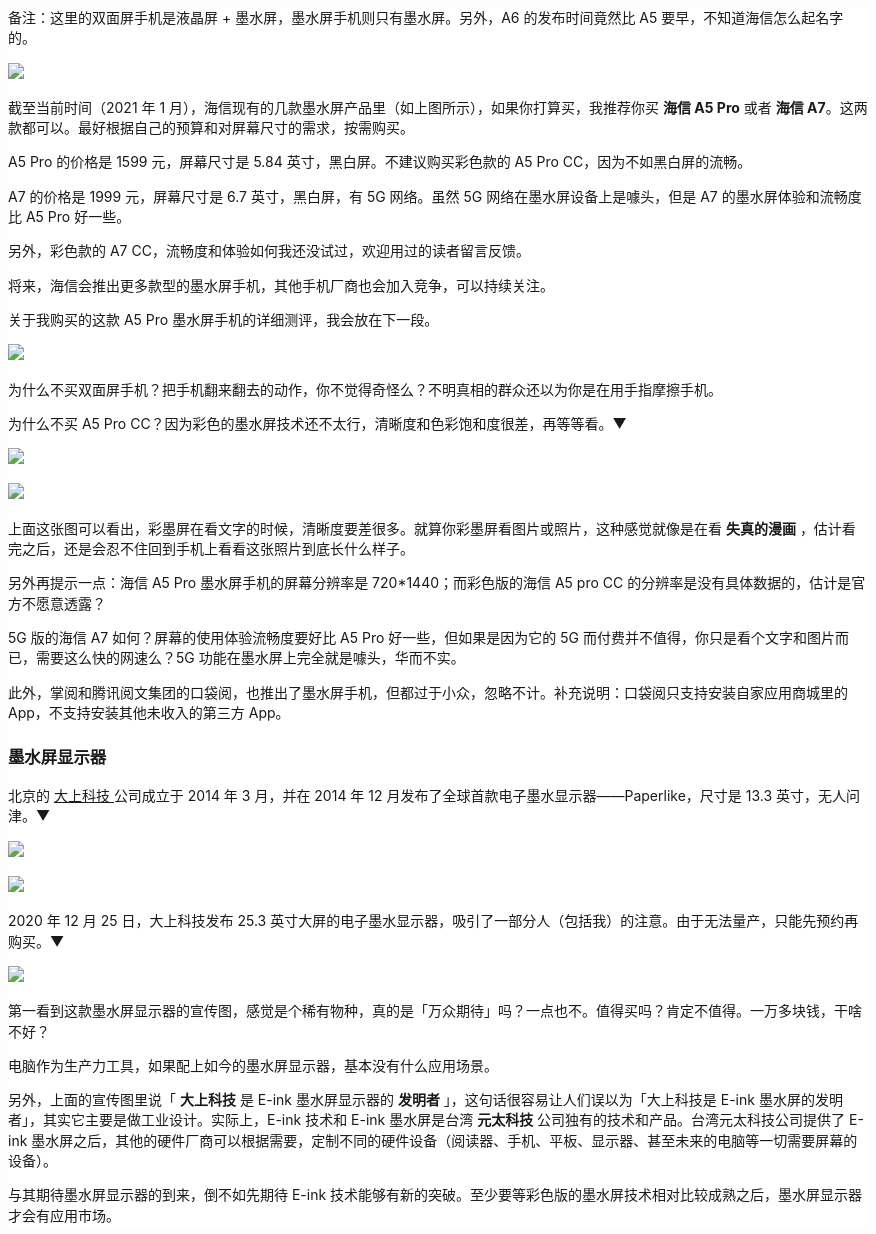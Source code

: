 备注：这里的双面屏手机是液晶屏 + 墨水屏，墨水屏手机则只有墨水屏。另外，A6 的发布时间竟然比 A5 要早，不知道海信怎么起名字的。

![](https://proxy-prod.omnivore-image-cache.app/0x0,sJ3yOJ7Fd2dOsZGZPo8emgmCNEzFkyZ91RPVAop9vpos/https://cdn.sspai.com/2021/02/11/article/4c0ce42f456b8f7f427feb0827b7c0c9?imageView2/2/w/1120/q/90/interlace/1/ignore-error/1)

截至当前时间（2021 年 1 月），海信现有的几款墨水屏产品里（如上图所示），如果你打算买，我推荐你买 **海信 A5 Pro** 或者 **海信 A7**。这两款都可以。最好根据自己的预算和对屏幕尺寸的需求，按需购买。

A5 Pro 的价格是 1599 元，屏幕尺寸是 5.84 英寸，黑白屏。不建议购买彩色款的 A5 Pro CC，因为不如黑白屏的流畅。

A7 的价格是 1999 元，屏幕尺寸是 6.7 英寸，黑白屏，有 5G 网络。虽然 5G 网络在墨水屏设备上是噱头，但是 A7 的墨水屏体验和流畅度比 A5 Pro 好一些。

另外，彩色款的 A7 CC，流畅度和体验如何我还没试过，欢迎用过的读者留言反馈。

将来，海信会推出更多款型的墨水屏手机，其他手机厂商也会加入竞争，可以持续关注。

关于我购买的这款 A5 Pro 墨水屏手机的详细测评，我会放在下一段。

![](https://proxy-prod.omnivore-image-cache.app/0x0,s45avJFRzFnlHL-uuKoKMl5I5ehVRFWIoY3BCQOT4yt8/https://cdn.sspai.com/2021/02/11/article/611b32a2ca7543e255bab2ed95e08211?imageView2/2/w/1120/q/90/interlace/1/ignore-error/1)

为什么不买双面屏手机？把手机翻来翻去的动作，你不觉得奇怪么？不明真相的群众还以为你是在用手指摩擦手机。

为什么不买 A5 Pro CC？因为彩色的墨水屏技术还不太行，清晰度和色彩饱和度很差，再等等看。▼

![](https://proxy-prod.omnivore-image-cache.app/0x0,s4tHx0BKLBiQeWmvsvv3hsMRCNW7PbULcbUtZNYpda04/https://cdn.sspai.com/2021/02/11/article/690f33642a6dcacc93e451966c740812?imageView2/2/w/1120/q/90/interlace/1/ignore-error/1)

![](https://proxy-prod.omnivore-image-cache.app/0x0,sfovJMl1FbakPUaIeALJyWwzhpNm7GvEmbuqOQcFKG6Q/https://cdn.sspai.com/2021/02/11/article/df676685f40a18d22ae62b2a70307916?imageView2/2/w/1120/q/90/interlace/1/ignore-error/1)

上面这张图可以看出，彩墨屏在看文字的时候，清晰度要差很多。就算你彩墨屏看图片或照片，这种感觉就像是在看 **失真的漫画** ，估计看完之后，还是会忍不住回到手机上看看这张照片到底长什么样子。

另外再提示一点：海信 A5 Pro 墨水屏手机的屏幕分辨率是 720\*1440；而彩色版的海信 A5 pro CC 的分辨率是没有具体数据的，估计是官方不愿意透露？

5G 版的海信 A7 如何？屏幕的使用体验流畅度要好比 A5 Pro 好一些，但如果是因为它的 5G 而付费并不值得，你只是看个文字和图片而已，需要这么快的网速么？5G 功能在墨水屏上完全就是噱头，华而不实。

此外，掌阅和腾讯阅文集团的口袋阅，也推出了墨水屏手机，但都过于小众，忽略不计。补充说明：口袋阅只支持安装自家应用商城里的 App，不支持安装其他未收入的第三方 App。

### **墨水屏显示器**

北京的 [大上科技 ](https://sspai.com/link?target=http%3A%2F%2Fwww.dasung.com%2F)公司成立于 2014 年 3 月，并在 2014 年 12 月发布了全球首款电子墨水显示器——Paperlike，尺寸是 13.3 英寸，无人问津。▼

![](https://proxy-prod.omnivore-image-cache.app/0x0,szUIHZmCscFCWCgWei0tGtQrw7HGk9JhR_pfoiBPTDz0/https://cdn.sspai.com/2021/02/11/article/b2059f77bb9cb18840db7075cd0bd13b?imageView2/2/w/1120/q/90/interlace/1/ignore-error/1)

![](https://proxy-prod.omnivore-image-cache.app/0x0,snkMGmaKknZ6rc8jxvKsj4Cnr7sldAbjA4IqiUXCyoO4/https://cdn.sspai.com/2021/02/11/article/70515109f611f956e901b6f57709664f?imageView2/2/w/1120/q/90/interlace/1/ignore-error/1)

2020 年 12 月 25 日，大上科技发布 25.3 英寸大屏的电子墨水显示器，吸引了一部分人（包括我）的注意。由于无法量产，只能先预约再购买。▼

![](https://proxy-prod.omnivore-image-cache.app/0x0,ssQQpx9FPkKlvymhTv6GJAarwR7ZqJ15b6VNRl14DqxU/https://cdn.sspai.com/2021/02/11/article/70d14ea20e6e0f20ae217276d4881f63?imageView2/2/w/1120/q/90/interlace/1/ignore-error/1)

第一看到这款墨水屏显示器的宣传图，感觉是个稀有物种，真的是「万众期待」吗？一点也不。值得买吗？肯定不值得。一万多块钱，干啥不好？

电脑作为生产力工具，如果配上如今的墨水屏显示器，基本没有什么应用场景。

另外，上面的宣传图里说「 **大上科技** 是 E-ink 墨水屏显示器的 **发明者** 」，这句话很容易让人们误以为「大上科技是 E-ink 墨水屏的发明者」，其实它主要是做工业设计。实际上，E-ink 技术和 E-ink 墨水屏是台湾 **元太科技** 公司独有的技术和产品。台湾元太科技公司提供了 E-ink 墨水屏之后，其他的硬件厂商可以根据需要，定制不同的硬件设备（阅读器、手机、平板、显示器、甚至未来的电脑等一切需要屏幕的设备）。

与其期待墨水屏显示器的到来，倒不如先期待 E-ink 技术能够有新的突破。至少要等彩色版的墨水屏技术相对比较成熟之后，墨水屏显示器才会有应用市场。
